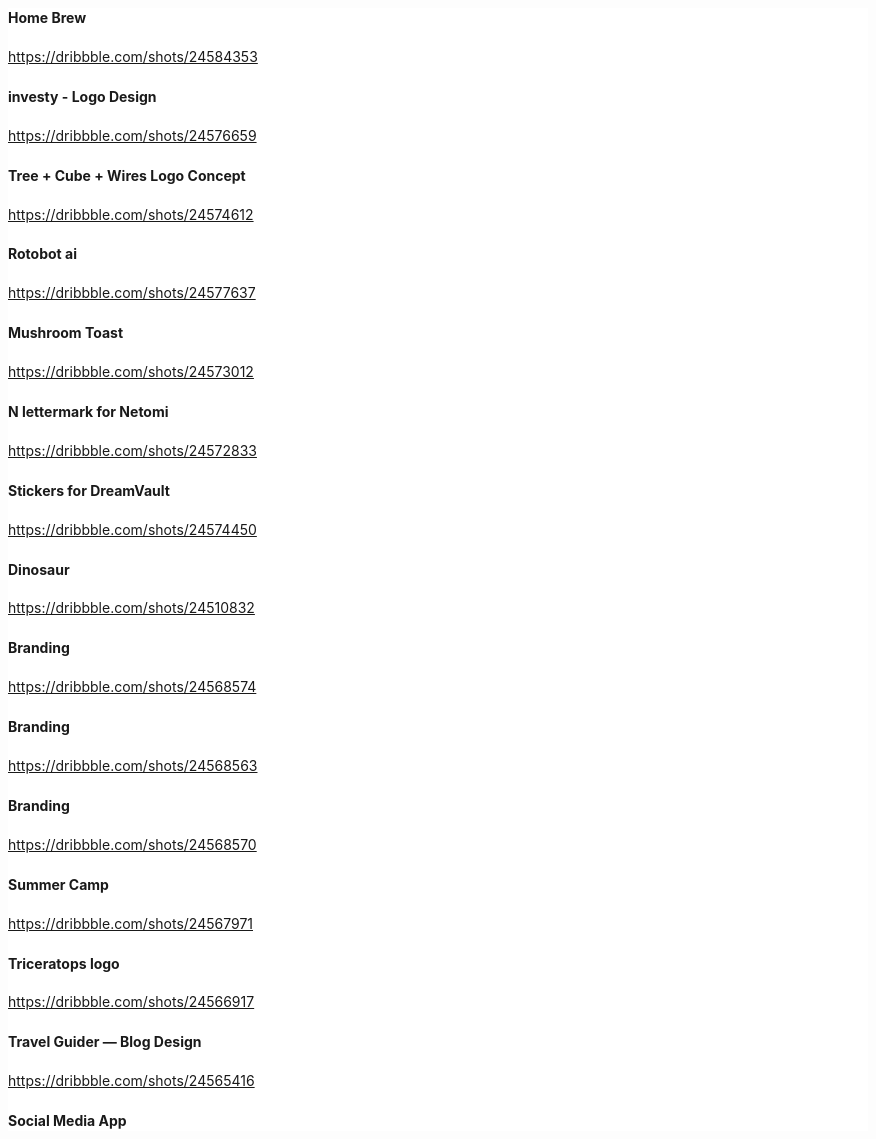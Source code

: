 #### Home Brew

<span style="color: blue!80!green"><https://dribbble.com/shots/24584353></span>

#### investy - Logo Design

<span style="color: blue!80!green"><https://dribbble.com/shots/24576659></span>

#### Tree + Cube + Wires Logo Concept

<span style="color: blue!80!green"><https://dribbble.com/shots/24574612></span>

#### Rotobot ai

<span style="color: blue!80!green"><https://dribbble.com/shots/24577637></span>

#### Mushroom Toast

<span style="color: blue!80!green"><https://dribbble.com/shots/24573012></span>

#### N lettermark for Netomi

<span style="color: blue!80!green"><https://dribbble.com/shots/24572833></span>

#### Stickers for DreamVault

<span style="color: blue!80!green"><https://dribbble.com/shots/24574450></span>

#### Dinosaur

<span style="color: blue!80!green"><https://dribbble.com/shots/24510832></span>

#### Branding

<span style="color: blue!80!green"><https://dribbble.com/shots/24568574></span>

#### Branding

<span style="color: blue!80!green"><https://dribbble.com/shots/24568563></span>

#### Branding

<span style="color: blue!80!green"><https://dribbble.com/shots/24568570></span>

#### Summer Camp

<span style="color: blue!80!green"><https://dribbble.com/shots/24567971></span>

#### Triceratops logo

<span style="color: blue!80!green"><https://dribbble.com/shots/24566917></span>

#### Travel Guider — Blog Design

<span style="color: blue!80!green"><https://dribbble.com/shots/24565416></span>

#### Social Media App
